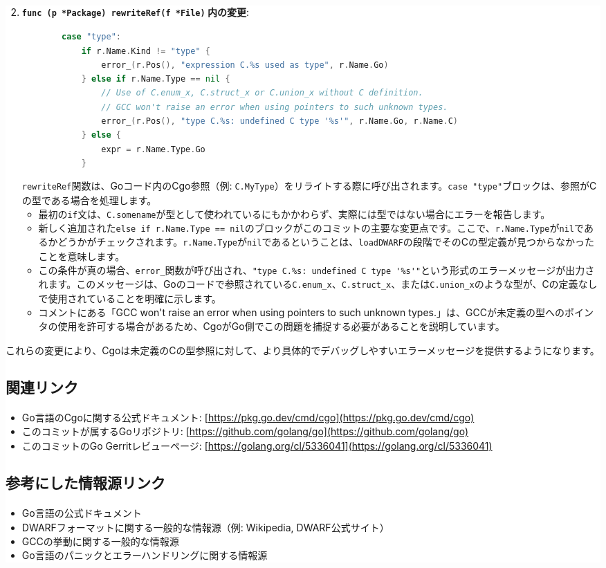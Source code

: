 2.  **`func (p *Package) rewriteRef(f *File)` 内の変更**:
    ```go
    		case "type":
    			if r.Name.Kind != "type" {
    				error_(r.Pos(), "expression C.%s used as type", r.Name.Go)
    			} else if r.Name.Type == nil {
    				// Use of C.enum_x, C.struct_x or C.union_x without C definition.
    				// GCC won't raise an error when using pointers to such unknown types.
    				error_(r.Pos(), "type C.%s: undefined C type '%s'", r.Name.Go, r.Name.C)
    			} else {
    				expr = r.Name.Type.Go
    			}
    ```
    `rewriteRef`関数は、Goコード内のCgo参照（例: `C.MyType`）をリライトする際に呼び出されます。`case "type"`ブロックは、参照がCの型である場合を処理します。
    *   最初の`if`文は、`C.somename`が型として使われているにもかかわらず、実際には型ではない場合にエラーを報告します。
    *   新しく追加された`else if r.Name.Type == nil`のブロックがこのコミットの主要な変更点です。ここで、`r.Name.Type`が`nil`であるかどうかがチェックされます。`r.Name.Type`が`nil`であるということは、`loadDWARF`の段階でそのCの型定義が見つからなかったことを意味します。
    *   この条件が真の場合、`error_`関数が呼び出され、`"type C.%s: undefined C type '%s'"`という形式のエラーメッセージが出力されます。このメッセージは、Goのコードで参照されている`C.enum_x`、`C.struct_x`、または`C.union_x`のような型が、Cの定義なしで使用されていることを明確に示します。
    *   コメントにある「GCC won't raise an error when using pointers to such unknown types.」は、GCCが未定義の型へのポインタの使用を許可する場合があるため、CgoがGo側でこの問題を捕捉する必要があることを説明しています。

これらの変更により、Cgoは未定義のCの型参照に対して、より具体的でデバッグしやすいエラーメッセージを提供するようになります。

## 関連リンク

*   Go言語のCgoに関する公式ドキュメント: [https://pkg.go.dev/cmd/cgo](https://pkg.go.dev/cmd/cgo)
*   このコミットが属するGoリポジトリ: [https://github.com/golang/go](https://github.com/golang/go)
*   このコミットのGo Gerritレビューページ: [https://golang.org/cl/5336041](https://golang.org/cl/5336041)

## 参考にした情報源リンク

*   Go言語の公式ドキュメント
*   DWARFフォーマットに関する一般的な情報源（例: Wikipedia, DWARF公式サイト）
*   GCCの挙動に関する一般的な情報源
*   Go言語のパニックとエラーハンドリングに関する情報源
